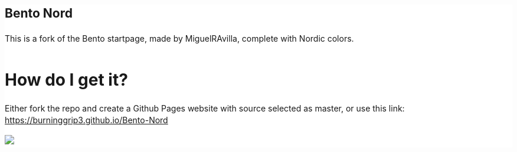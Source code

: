 ## Bento Nord
This is a fork of the Bento startpage, made by MiguelRAvilla, complete with Nordic colors.

# How do I get it?
Either fork the repo and create a Github Pages website with source selected as master, or use this link: https://burninggrip3.github.io/Bento-Nord

<img src="/../screenshots/screenshots/scrnshot.png" width="100%" />
